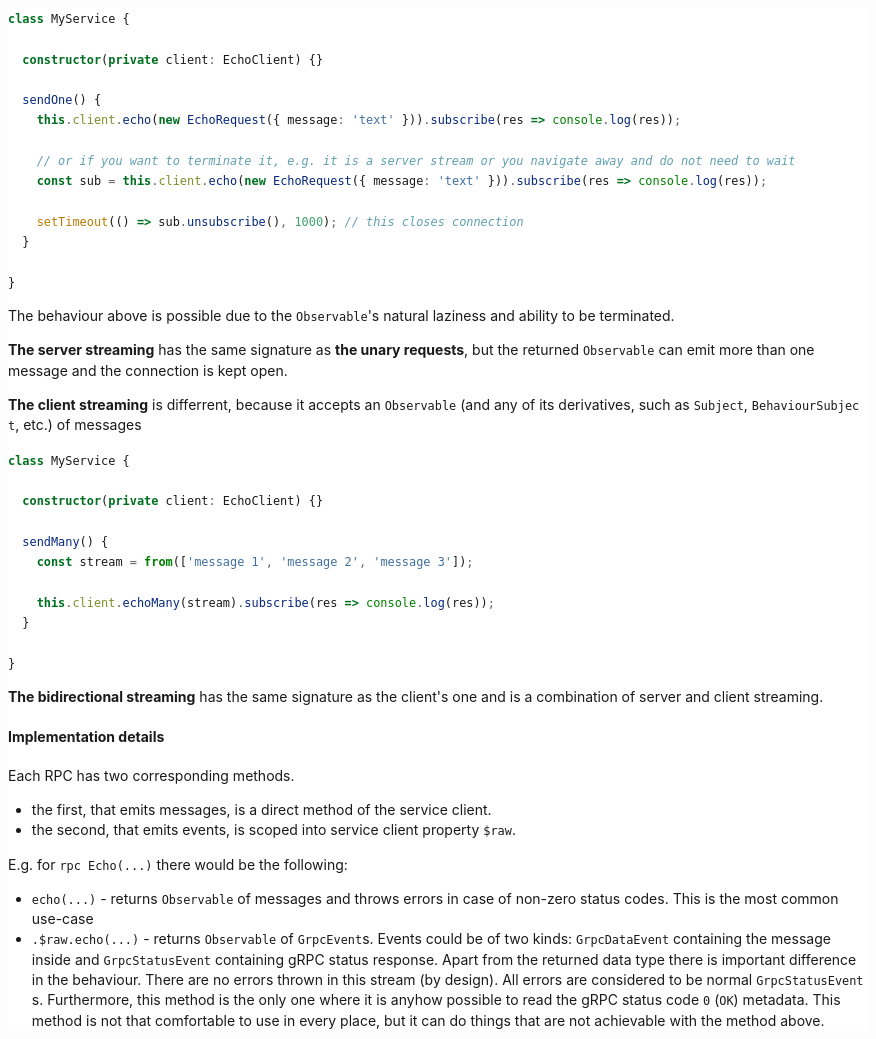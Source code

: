 ```ts
class MyService {

  constructor(private client: EchoClient) {}

  sendOne() {
    this.client.echo(new EchoRequest({ message: 'text' })).subscribe(res => console.log(res));
    
    // or if you want to terminate it, e.g. it is a server stream or you navigate away and do not need to wait
    const sub = this.client.echo(new EchoRequest({ message: 'text' })).subscribe(res => console.log(res));

    setTimeout(() => sub.unsubscribe(), 1000); // this closes connection
  }

}
```

The behaviour above is possible due to the `Observable`'s natural laziness and ability to be terminated.

**The server streaming** has the same signature as **the unary requests**, but the returned `Observable` can emit more than one message and the connection is kept open.

**The client streaming** is differrent, because it accepts an `Observable` (and any of its derivatives, such as `Subject`, `BehaviourSubject`, etc.) of messages 


```ts
class MyService {

  constructor(private client: EchoClient) {}

  sendMany() {
    const stream = from(['message 1', 'message 2', 'message 3']);

    this.client.echoMany(stream).subscribe(res => console.log(res));
  }

}
```

**The bidirectional streaming** has the same signature as the client's one and is a combination of server and client streaming.

#### Implementation details

Each RPC has two corresponding methods.

- the first, that emits messages, is a direct method of the service client.
- the second, that emits events, is scoped into service client property `$raw`. 

E.g. for `rpc Echo(...)` there would be the following:

- `echo(...)` - returns `Observable` of messages and throws errors in case of non-zero status codes. This is the most common use-case
- `.$raw.echo(...)` - returns `Observable` of `GrpcEvent`s. Events could be of two kinds: `GrpcDataEvent` containing the message inside and `GrpcStatusEvent` containing gRPC status response. Apart from the returned data type there is important difference in the behaviour. There are no errors thrown in this stream (by design). All errors are considered to be normal `GrpcStatusEvent`s. Furthermore, this method is the only one where it is anyhow possible to read the gRPC status code `0` (`OK`) metadata. This method is not that comfortable to use in every place, but it can do things that are not achievable with the method above.
